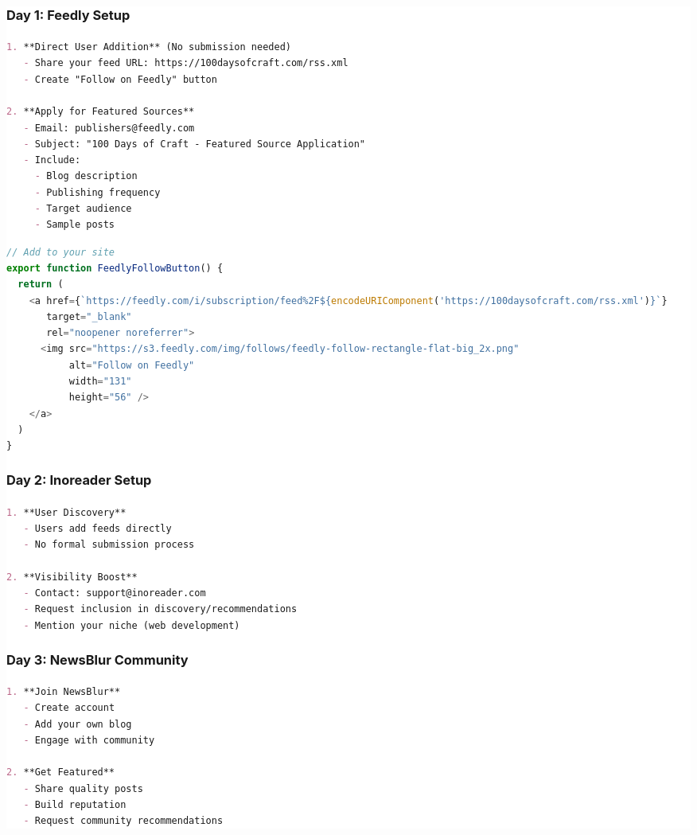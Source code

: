 ### Day 1: Feedly Setup

```markdown
1. **Direct User Addition** (No submission needed)
   - Share your feed URL: https://100daysofcraft.com/rss.xml
   - Create "Follow on Feedly" button

2. **Apply for Featured Sources**
   - Email: publishers@feedly.com
   - Subject: "100 Days of Craft - Featured Source Application"
   - Include:
     - Blog description
     - Publishing frequency
     - Target audience
     - Sample posts
```

```typescript
// Add to your site
export function FeedlyFollowButton() {
  return (
    <a href={`https://feedly.com/i/subscription/feed%2F${encodeURIComponent('https://100daysofcraft.com/rss.xml')}`}
       target="_blank"
       rel="noopener noreferrer">
      <img src="https://s3.feedly.com/img/follows/feedly-follow-rectangle-flat-big_2x.png"
           alt="Follow on Feedly"
           width="131"
           height="56" />
    </a>
  )
}
```

### Day 2: Inoreader Setup

```markdown
1. **User Discovery**
   - Users add feeds directly
   - No formal submission process

2. **Visibility Boost**
   - Contact: support@inoreader.com
   - Request inclusion in discovery/recommendations
   - Mention your niche (web development)
```

### Day 3: NewsBlur Community

```markdown
1. **Join NewsBlur**
   - Create account
   - Add your own blog
   - Engage with community

2. **Get Featured**
   - Share quality posts
   - Build reputation
   - Request community recommendations
```
